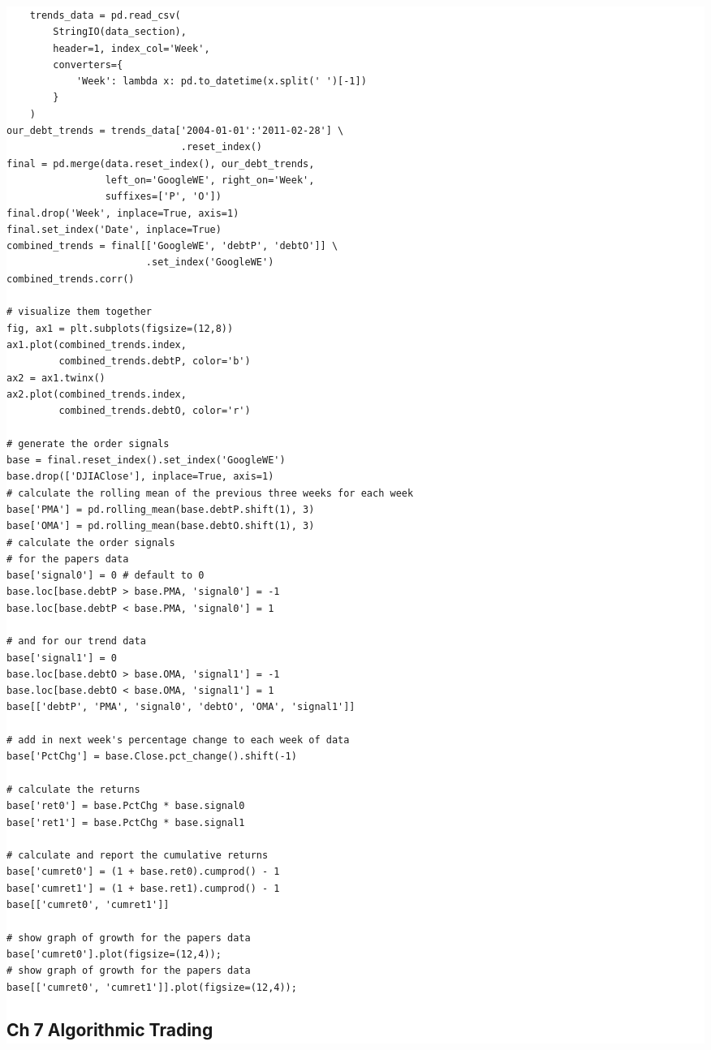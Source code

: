 ```
    trends_data = pd.read_csv(
        StringIO(data_section),
        header=1, index_col='Week',
        converters={
            'Week': lambda x: pd.to_datetime(x.split(' ')[-1])
        }
    )
our_debt_trends = trends_data['2004-01-01':'2011-02-28'] \
                              .reset_index()
final = pd.merge(data.reset_index(), our_debt_trends, 
                 left_on='GoogleWE', right_on='Week',
                 suffixes=['P', 'O'])
final.drop('Week', inplace=True, axis=1)
final.set_index('Date', inplace=True)
combined_trends = final[['GoogleWE', 'debtP', 'debtO']] \
                        .set_index('GoogleWE')
combined_trends.corr()

# visualize them together
fig, ax1 = plt.subplots(figsize=(12,8))
ax1.plot(combined_trends.index,
         combined_trends.debtP, color='b')
ax2 = ax1.twinx()
ax2.plot(combined_trends.index,
         combined_trends.debtO, color='r')
         
# generate the order signals
base = final.reset_index().set_index('GoogleWE')
base.drop(['DJIAClose'], inplace=True, axis=1)
# calculate the rolling mean of the previous three weeks for each week
base['PMA'] = pd.rolling_mean(base.debtP.shift(1), 3)
base['OMA'] = pd.rolling_mean(base.debtO.shift(1), 3)
# calculate the order signals
# for the papers data
base['signal0'] = 0 # default to 0
base.loc[base.debtP > base.PMA, 'signal0'] = -1 
base.loc[base.debtP < base.PMA, 'signal0'] = 1

# and for our trend data
base['signal1'] = 0
base.loc[base.debtO > base.OMA, 'signal1'] = -1
base.loc[base.debtO < base.OMA, 'signal1'] = 1
base[['debtP', 'PMA', 'signal0', 'debtO', 'OMA', 'signal1']]
      
# add in next week's percentage change to each week of data
base['PctChg'] = base.Close.pct_change().shift(-1)

# calculate the returns
base['ret0'] = base.PctChg * base.signal0
base['ret1'] = base.PctChg * base.signal1

# calculate and report the cumulative returns
base['cumret0'] = (1 + base.ret0).cumprod() - 1
base['cumret1'] = (1 + base.ret1).cumprod() - 1
base[['cumret0', 'cumret1']]

# show graph of growth for the papers data
base['cumret0'].plot(figsize=(12,4));
# show graph of growth for the papers data
base[['cumret0', 'cumret1']].plot(figsize=(12,4));             
```
## Ch 7 Algorithmic Trading